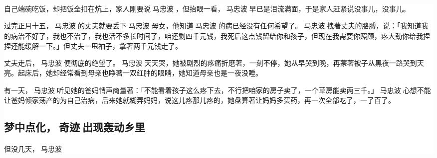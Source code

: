   </ok>
  自己端碗吃饭，却把饭全扣在炕上，家人刚要说
  <ok href="/term/815052">
   马忠波
  </ok>
  ，但抬眼一看，
  <ok href="/term/815052">
   马忠波
  </ok>
  早已是泪流满面，于是家人赶紧说没事儿，没事儿。
 </p>
 <p>
  过完正月十五，
  <ok href="/term/815052">
   马忠波
  </ok>
  的丈夫就要丢下
  <ok href="/term/815052">
   马忠波
  </ok>
  母女，他知道
  <ok href="/term/815052">
   马忠波
  </ok>
  的病已经没有任何希望了。
  <ok href="/term/815052">
   马忠波
  </ok>
  拽著丈夫的胳膊，说：「我知道我的病治不好了，我也不治了，我也活不多长时间了，咱还剩四千元钱，我死后这点钱留给你和孩子，但现在我需要你照顾，疼大劲你给我捏捏还能缓解一下。」但丈夫一甩袖子，拿著两千元钱走了。
 </p>
 <p>
  丈夫走后，
  <ok href="/term/815052">
   马忠波
  </ok>
  便彻底的绝望了。
  <ok href="/term/815052">
   马忠波
  </ok>
  天天哭，她被剧烈的疼痛折磨著，一刻不停，她从早哭到晚，再蒙著被子从黑夜一路哭到天亮。起床后，她却经常看到母亲也睁著一双红肿的眼睛，她知道母亲也是一夜没睡。
 </p>
 <p>
  有一天，
  <ok href="/term/815052">
   马忠波
  </ok>
  听见她的爸妈悄声商量著：「不能看着孩子这么疼下去，不行把咱家的房子卖了，一个草房能卖两三千。」
  <ok href="/term/815052">
   马忠波
  </ok>
  心想不能让爸妈倾家荡产的为自己治病，后来她就糊弄妈妈，说这儿疼那儿疼的，她盘算著让妈妈多买药，再一次全部吃了，一了百了。
 </p>
 <h2>
  梦中点化，
  <ok href="/term/2817">
   奇迹
  </ok>
  出现轰动乡里
 </h2>
 <p>
  但没几天，
  <ok href="/term/815052">
   马忠波